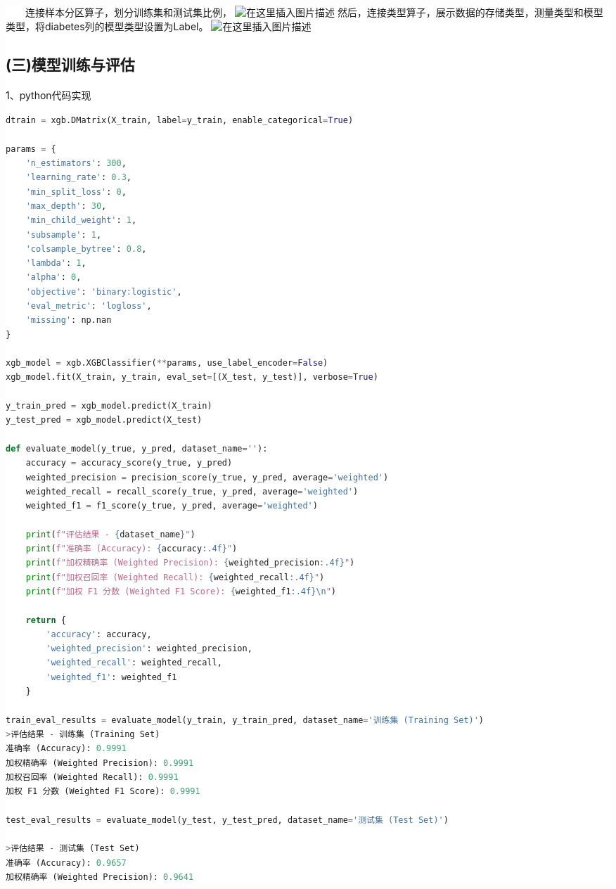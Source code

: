 &emsp;&emsp;连接样本分区算子，划分训练集和测试集比例， 
![在这里插入图片描述](https://i-blog.csdnimg.cn/direct/b4f8b26b9eee4084b495773f922c66d6.png#pic_center)
然后，连接类型算子，展示数据的存储类型，测量类型和模型类型，将diabetes列的模型类型设置为Label。
![在这里插入图片描述](https://i-blog.csdnimg.cn/direct/15d12f5f3b8f4525a7d2a52b10395570.png#pic_center)
## (三)模型训练与评估
1、python代码实现
```python
dtrain = xgb.DMatrix(X_train, label=y_train, enable_categorical=True)

params = {
    'n_estimators': 300,
    'learning_rate': 0.3,
    'min_split_loss': 0,
    'max_depth': 30,
    'min_child_weight': 1,
    'subsample': 1,
    'colsample_bytree': 0.8,
    'lambda': 1,
    'alpha': 0,
    'objective': 'binary:logistic',
    'eval_metric': 'logloss',
    'missing': np.nan
}

xgb_model = xgb.XGBClassifier(**params, use_label_encoder=False)
xgb_model.fit(X_train, y_train, eval_set=[(X_test, y_test)], verbose=True)

y_train_pred = xgb_model.predict(X_train)
y_test_pred = xgb_model.predict(X_test)

def evaluate_model(y_true, y_pred, dataset_name=''):
    accuracy = accuracy_score(y_true, y_pred)
    weighted_precision = precision_score(y_true, y_pred, average='weighted')
    weighted_recall = recall_score(y_true, y_pred, average='weighted')
    weighted_f1 = f1_score(y_true, y_pred, average='weighted')

    print(f"评估结果 - {dataset_name}")
    print(f"准确率 (Accuracy): {accuracy:.4f}")
    print(f"加权精确率 (Weighted Precision): {weighted_precision:.4f}")
    print(f"加权召回率 (Weighted Recall): {weighted_recall:.4f}")
    print(f"加权 F1 分数 (Weighted F1 Score): {weighted_f1:.4f}\n")

    return {
        'accuracy': accuracy,
        'weighted_precision': weighted_precision,
        'weighted_recall': weighted_recall,
        'weighted_f1': weighted_f1
    }
    
train_eval_results = evaluate_model(y_train, y_train_pred, dataset_name='训练集 (Training Set)')
>评估结果 - 训练集 (Training Set)
准确率 (Accuracy): 0.9991
加权精确率 (Weighted Precision): 0.9991
加权召回率 (Weighted Recall): 0.9991
加权 F1 分数 (Weighted F1 Score): 0.9991

test_eval_results = evaluate_model(y_test, y_test_pred, dataset_name='测试集 (Test Set)')

>评估结果 - 测试集 (Test Set)
准确率 (Accuracy): 0.9657
加权精确率 (Weighted Precision): 0.9641
```